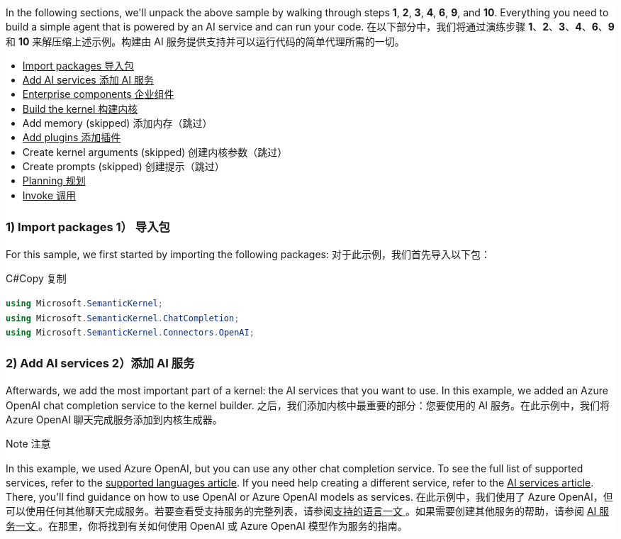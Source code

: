 In the following sections, we'll unpack the above sample by walking through steps **1**, **2**, **3**, **4**, **6**, **9**, and **10**. Everything you need to build a simple agent that is powered by an AI service and can run your code.
在以下部分中，我们将通过演练步骤 **1**、**2**、**3**、**4**、**6**、**9** 和 **10** 来解压缩上述示例。构建由 AI 服务提供支持并可以运行代码的简单代理所需的一切。

- [Import packages  导入包](https://learn.microsoft.com/en-us/semantic-kernel/get-started/quick-start-guide?pivots=programming-language-csharp#1-import-packages)
- [Add AI services  添加 AI 服务](https://learn.microsoft.com/en-us/semantic-kernel/get-started/quick-start-guide?pivots=programming-language-csharp#2-add-ai-services)
- [Enterprise components  企业组件](https://learn.microsoft.com/en-us/semantic-kernel/get-started/quick-start-guide?pivots=programming-language-csharp#3-add-enterprise-services)
- [Build the kernel  构建内核](https://learn.microsoft.com/en-us/semantic-kernel/get-started/quick-start-guide?pivots=programming-language-csharp#4-build-the-kernel-and-retrieve-services)
- Add memory (skipped)  添加内存（跳过）
- [Add plugins  添加插件](https://learn.microsoft.com/en-us/semantic-kernel/get-started/quick-start-guide?pivots=programming-language-csharp#6-add-plugins)
- Create kernel arguments (skipped)
  创建内核参数（跳过）
- Create prompts (skipped)
  创建提示（跳过）
- [Planning  规划](https://learn.microsoft.com/en-us/semantic-kernel/get-started/quick-start-guide?pivots=programming-language-csharp#9-planning)
- [Invoke  调用](https://learn.microsoft.com/en-us/semantic-kernel/get-started/quick-start-guide?pivots=programming-language-csharp#10-invoke)



### 1) Import packages  1） 导入包

For this sample, we first started by importing the following packages:
对于此示例，我们首先导入以下包：

C#Copy  复制

```csharp
using Microsoft.SemanticKernel;
using Microsoft.SemanticKernel.ChatCompletion;
using Microsoft.SemanticKernel.Connectors.OpenAI;
```



### 2) Add AI services  2）添加 AI 服务

Afterwards, we add the most important part of a kernel: the AI services that you want to use. In this example, we added an Azure OpenAI chat completion service to the kernel builder.
之后，我们添加内核中最重要的部分：您要使用的 AI 服务。在此示例中，我们将 Azure OpenAI 聊天完成服务添加到内核生成器。

 Note  注意

In this example, we used Azure OpenAI, but you can use any other chat completion service. To see the full list of supported services, refer to the [supported languages article](https://learn.microsoft.com/en-us/semantic-kernel/get-started/supported-languages). If you need help creating a different service, refer to the [AI services article](https://learn.microsoft.com/en-us/semantic-kernel/concepts/ai-services/). There, you'll find guidance on how to use OpenAI or Azure OpenAI models as services.
在此示例中，我们使用了 Azure OpenAI，但可以使用任何其他聊天完成服务。若要查看受支持服务的完整列表，请参阅[支持的语言一文 ](https://learn.microsoft.com/en-us/semantic-kernel/get-started/supported-languages)。如果需要创建其他服务的帮助，请参阅 [AI 服务一文 ](https://learn.microsoft.com/en-us/semantic-kernel/concepts/ai-services/)。在那里，你将找到有关如何使用 OpenAI 或 Azure OpenAI 模型作为服务的指南。

